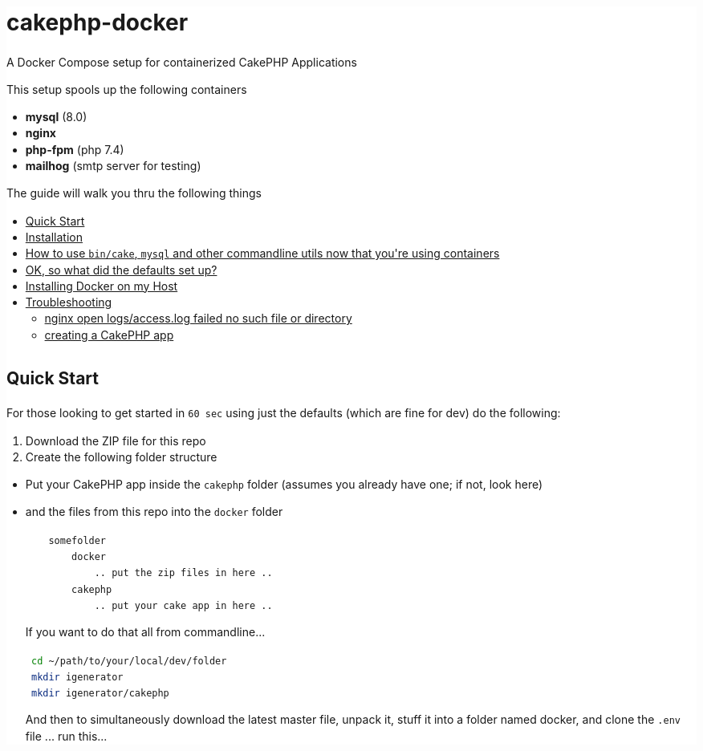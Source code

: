 # cakephp-docker

A Docker Compose setup for containerized CakePHP Applications

This setup spools up the following containers

- **mysql** (8.0)
- **nginx**
- **php-fpm** (php 7.4)
- **mailhog** (smtp server for testing)

The guide will walk you thru the following things

- [Quick Start](#quick-start)
- [Installation](#installation)
- [How to use `bin/cake`, `mysql` and other commandline utils now that you're using containers](#now-how-to-run-bincake-and-mysql)
- [OK, so what did the defaults set up?](#ok-so-what-did-the-defaults-set-up)
- [Installing Docker on my Host](#installing-docker-on-my-host)
- [Troubleshooting](#troubleshooting)
  - [nginx open logs/access.log failed no such file or directory](#nginx-open-logsaccesslog-failed-no-such-file-or-directory)
  - [creating a CakePHP app](#creating-a-CakePHP-app)

## Quick Start

For those looking to get started in `60 sec` using just the defaults (which are fine for dev) do the following:

1. Download the ZIP file for this repo
1. Create the following folder structure

- Put your CakePHP app inside the `cakephp` folder (assumes you already have one; if not, look here)
- and the files from this repo into the `docker` folder

  ```
      somefolder
          docker
              .. put the zip files in here ..
          cakephp
              .. put your cake app in here ..
  ```

  If you want to do that all from commandline...

  ```bash
   cd ~/path/to/your/local/dev/folder
   mkdir igenerator
   mkdir igenerator/cakephp
  ```

  And then to simultaneously download the latest master file, unpack it, stuff it into a folder named docker, and clone the `.env` file ... run this...
